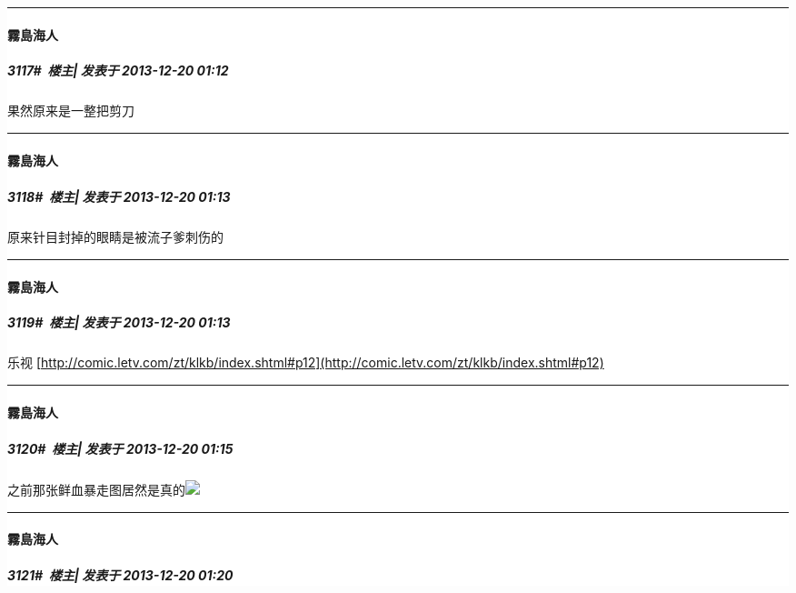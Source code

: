 

-----

####  霧島海人  
##### 3117#         楼主| 发表于 2013-12-20 01:12




果然原来是一整把剪刀







-----

####  霧島海人  
##### 3118#         楼主| 发表于 2013-12-20 01:13




原来针目封掉的眼睛是被流子爹刺伤的







-----

####  霧島海人  
##### 3119#         楼主| 发表于 2013-12-20 01:13




乐视
[http://comic.letv.com/zt/klkb/index.shtml#p12](http://comic.letv.com/zt/klkb/index.shtml#p12)







-----

####  霧島海人  
##### 3120#         楼主| 发表于 2013-12-20 01:15




之前那张鲜血暴走图居然是真的<img src="https://static.saraba1st.com/image/smiley/face/161.jpg" referrerpolicy="no-referrer">







-----

####  霧島海人  
##### 3121#         楼主| 发表于 2013-12-20 01:20
